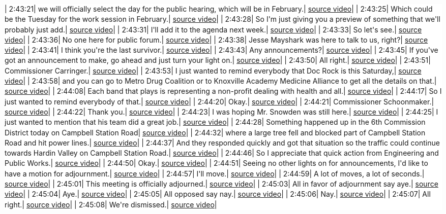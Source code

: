 | 2:43:21| we will officially select the day for the public hearing, which will be in February.| [source video](https://archive.org/details/CoComWSR1467190122?start=9801)|
| 2:43:25| Which could be the Tuesday for the work session in February.| [source video](https://archive.org/details/CoComWSR1467190122?start=9805)|
| 2:43:28| So I'm just giving you a preview of something that we'll probably just add.| [source video](https://archive.org/details/CoComWSR1467190122?start=9808)|
| 2:43:31| I'll add it to the agenda next week.| [source video](https://archive.org/details/CoComWSR1467190122?start=9811)|
| 2:43:33| So let's see.| [source video](https://archive.org/details/CoComWSR1467190122?start=9813)|
| 2:43:36| No one here for public forum.| [source video](https://archive.org/details/CoComWSR1467190122?start=9816)|
| 2:43:38| Jesse Mayshark was here to talk to us, right?| [source video](https://archive.org/details/CoComWSR1467190122?start=9818)|
| 2:43:41| I think you're the last survivor.| [source video](https://archive.org/details/CoComWSR1467190122?start=9821)|
| 2:43:43| Any announcements?| [source video](https://archive.org/details/CoComWSR1467190122?start=9823)|
| 2:43:45| If you've got an announcement to make, go ahead and just turn your light on.| [source video](https://archive.org/details/CoComWSR1467190122?start=9825)|
| 2:43:50| All right.| [source video](https://archive.org/details/CoComWSR1467190122?start=9830)|
| 2:43:51| Commissioner Carringer.| [source video](https://archive.org/details/CoComWSR1467190122?start=9831)|
| 2:43:53| I just wanted to remind everybody that Doc Rock is this Saturday,| [source video](https://archive.org/details/CoComWSR1467190122?start=9833)|
| 2:43:58| and you can go to Metro Drug Coalition or to Knoxville Academy Medicine Alliance to get all the details on that.| [source video](https://archive.org/details/CoComWSR1467190122?start=9838)|
| 2:44:08| Each band that plays is representing a non-profit dealing with health and all.| [source video](https://archive.org/details/CoComWSR1467190122?start=9848)|
| 2:44:17| So I just wanted to remind everybody of that.| [source video](https://archive.org/details/CoComWSR1467190122?start=9857)|
| 2:44:20| Okay.| [source video](https://archive.org/details/CoComWSR1467190122?start=9860)|
| 2:44:21| Commissioner Schoonmaker.| [source video](https://archive.org/details/CoComWSR1467190122?start=9861)|
| 2:44:22| Thank you.| [source video](https://archive.org/details/CoComWSR1467190122?start=9862)|
| 2:44:23| I was hoping Mr. Snowden was still here.| [source video](https://archive.org/details/CoComWSR1467190122?start=9863)|
| 2:44:25| I just wanted to mention that his team did a great job.| [source video](https://archive.org/details/CoComWSR1467190122?start=9865)|
| 2:44:28| Something happened up in the 6th Commission District today on Campbell Station Road| [source video](https://archive.org/details/CoComWSR1467190122?start=9868)|
| 2:44:32| where a large tree fell and blocked part of Campbell Station Road and hit power lines.| [source video](https://archive.org/details/CoComWSR1467190122?start=9872)|
| 2:44:37| And they responded quickly and got that situation so the traffic could continue towards Hardin Valley on Campbell Station Road.| [source video](https://archive.org/details/CoComWSR1467190122?start=9877)|
| 2:44:46| So I appreciate that quick action from Engineering and Public Works.| [source video](https://archive.org/details/CoComWSR1467190122?start=9886)|
| 2:44:50| Okay.| [source video](https://archive.org/details/CoComWSR1467190122?start=9890)|
| 2:44:51| Seeing no other lights on for announcements, I'd like to have a motion for adjournment.| [source video](https://archive.org/details/CoComWSR1467190122?start=9891)|
| 2:44:57| I'll move.| [source video](https://archive.org/details/CoComWSR1467190122?start=9897)|
| 2:44:59| A lot of moves, a lot of seconds.| [source video](https://archive.org/details/CoComWSR1467190122?start=9899)|
| 2:45:01| This meeting is officially adjourned.| [source video](https://archive.org/details/CoComWSR1467190122?start=9901)|
| 2:45:03| All in favor of adjournment say aye.| [source video](https://archive.org/details/CoComWSR1467190122?start=9903)|
| 2:45:04| Aye.| [source video](https://archive.org/details/CoComWSR1467190122?start=9904)|
| 2:45:05| All opposed say nay.| [source video](https://archive.org/details/CoComWSR1467190122?start=9905)|
| 2:45:06| Nay.| [source video](https://archive.org/details/CoComWSR1467190122?start=9906)|
| 2:45:07| All right.| [source video](https://archive.org/details/CoComWSR1467190122?start=9907)|
| 2:45:08| We're dismissed.| [source video](https://archive.org/details/CoComWSR1467190122?start=9908)|
